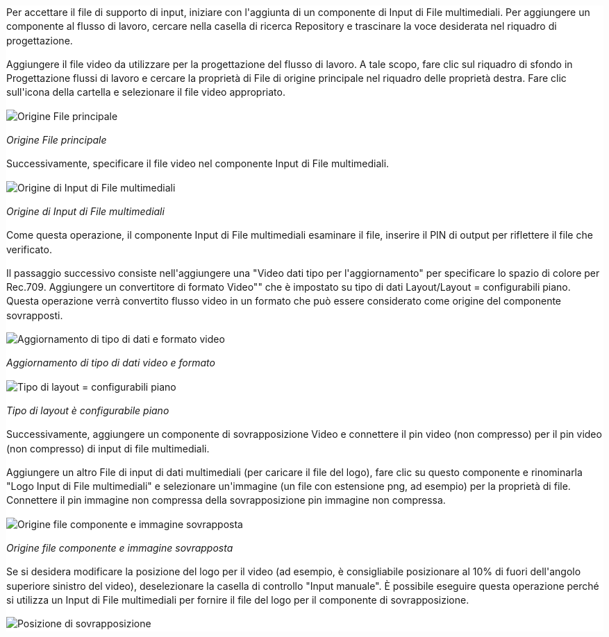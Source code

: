 
Per accettare il file di supporto di input, iniziare con l'aggiunta di un componente di Input di File multimediali. Per aggiungere un componente al flusso di lavoro, cercare nella casella di ricerca Repository e trascinare la voce desiderata nel riquadro di progettazione.

Aggiungere il file video da utilizzare per la progettazione del flusso di lavoro. A tale scopo, fare clic sul riquadro di sfondo in Progettazione flussi di lavoro e cercare la proprietà di File di origine principale nel riquadro delle proprietà destra. Fare clic sull'icona della cartella e selezionare il file video appropriato.

![Origine File principale](./media/media-services-media-encoder-premium-workflow-multiplefilesinput/capture10_primaryfile.png)

*Origine File principale*


Successivamente, specificare il file video nel componente Input di File multimediali.   

![Origine di Input di File multimediali](./media/media-services-media-encoder-premium-workflow-multiplefilesinput/capture11_mediafileinput.png)

*Origine di Input di File multimediali*


Come questa operazione, il componente Input di File multimediali esaminare il file, inserire il PIN di output per riflettere il file che verificato.

Il passaggio successivo consiste nell'aggiungere una "Video dati tipo per l'aggiornamento" per specificare lo spazio di colore per Rec.709. Aggiungere un convertitore di formato Video"" che è impostato su tipo di dati Layout/Layout = configurabili piano. Questa operazione verrà convertito flusso video in un formato che può essere considerato come origine del componente sovrapposti.

![Aggiornamento di tipo di dati e formato video](./media/media-services-media-encoder-premium-workflow-multiplefilesinput/capture12_formatconverter.png)

*Aggiornamento di tipo di dati video e formato*

![Tipo di layout = configurabili piano](./media/media-services-media-encoder-premium-workflow-multiplefilesinput/capture12_formatconverter2.png)

*Tipo di layout è configurabile piano*

Successivamente, aggiungere un componente di sovrapposizione Video e connettere il pin video (non compresso) per il pin video (non compresso) di input di file multimediali.

Aggiungere un altro File di input di dati multimediali (per caricare il file del logo), fare clic su questo componente e rinominarla "Logo Input di File multimediali" e selezionare un'immagine (un file con estensione png, ad esempio) per la proprietà di file. Connettere il pin immagine non compressa della sovrapposizione pin immagine non compressa.

![Origine file componente e immagine sovrapposta](./media/media-services-media-encoder-premium-workflow-multiplefilesinput/capture13_overlay.png)

*Origine file componente e immagine sovrapposta*


Se si desidera modificare la posizione del logo per il video (ad esempio, è consigliabile posizionare al 10% di fuori dell'angolo superiore sinistro del video), deselezionare la casella di controllo "Input manuale". È possibile eseguire questa operazione perché si utilizza un Input di File multimediali per fornire il file del logo per il componente di sovrapposizione.

![Posizione di sovrapposizione](./media/media-services-media-encoder-premium-workflow-multiplefilesinput/capture14_overlay_position.png)
